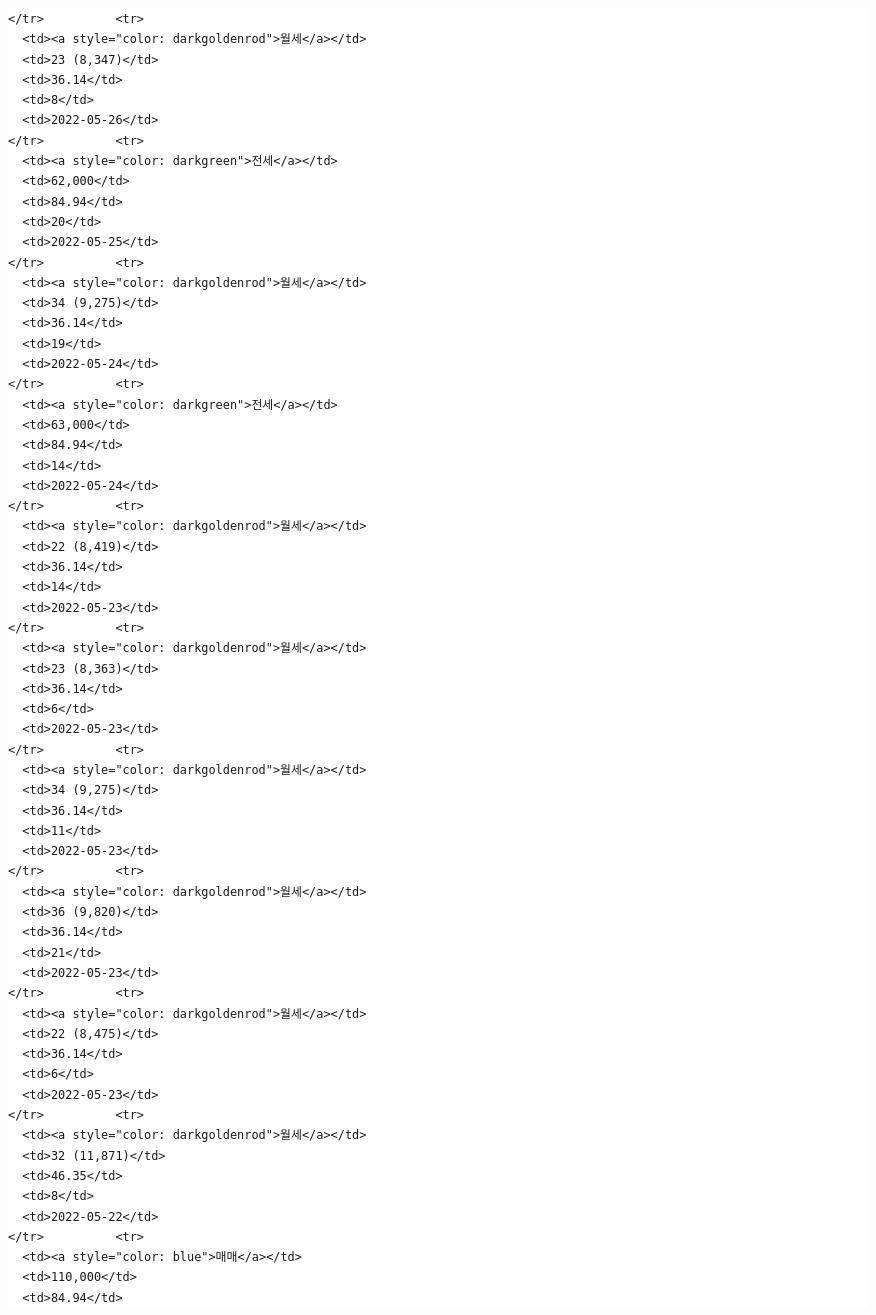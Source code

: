     </tr>          <tr>
      <td><a style="color: darkgoldenrod">월세</a></td>
      <td>23 (8,347)</td>
      <td>36.14</td>
      <td>8</td>
      <td>2022-05-26</td>
    </tr>          <tr>
      <td><a style="color: darkgreen">전세</a></td>
      <td>62,000</td>
      <td>84.94</td>
      <td>20</td>
      <td>2022-05-25</td>
    </tr>          <tr>
      <td><a style="color: darkgoldenrod">월세</a></td>
      <td>34 (9,275)</td>
      <td>36.14</td>
      <td>19</td>
      <td>2022-05-24</td>
    </tr>          <tr>
      <td><a style="color: darkgreen">전세</a></td>
      <td>63,000</td>
      <td>84.94</td>
      <td>14</td>
      <td>2022-05-24</td>
    </tr>          <tr>
      <td><a style="color: darkgoldenrod">월세</a></td>
      <td>22 (8,419)</td>
      <td>36.14</td>
      <td>14</td>
      <td>2022-05-23</td>
    </tr>          <tr>
      <td><a style="color: darkgoldenrod">월세</a></td>
      <td>23 (8,363)</td>
      <td>36.14</td>
      <td>6</td>
      <td>2022-05-23</td>
    </tr>          <tr>
      <td><a style="color: darkgoldenrod">월세</a></td>
      <td>34 (9,275)</td>
      <td>36.14</td>
      <td>11</td>
      <td>2022-05-23</td>
    </tr>          <tr>
      <td><a style="color: darkgoldenrod">월세</a></td>
      <td>36 (9,820)</td>
      <td>36.14</td>
      <td>21</td>
      <td>2022-05-23</td>
    </tr>          <tr>
      <td><a style="color: darkgoldenrod">월세</a></td>
      <td>22 (8,475)</td>
      <td>36.14</td>
      <td>6</td>
      <td>2022-05-23</td>
    </tr>          <tr>
      <td><a style="color: darkgoldenrod">월세</a></td>
      <td>32 (11,871)</td>
      <td>46.35</td>
      <td>8</td>
      <td>2022-05-22</td>
    </tr>          <tr>
      <td><a style="color: blue">매매</a></td>
      <td>110,000</td>
      <td>84.94</td>